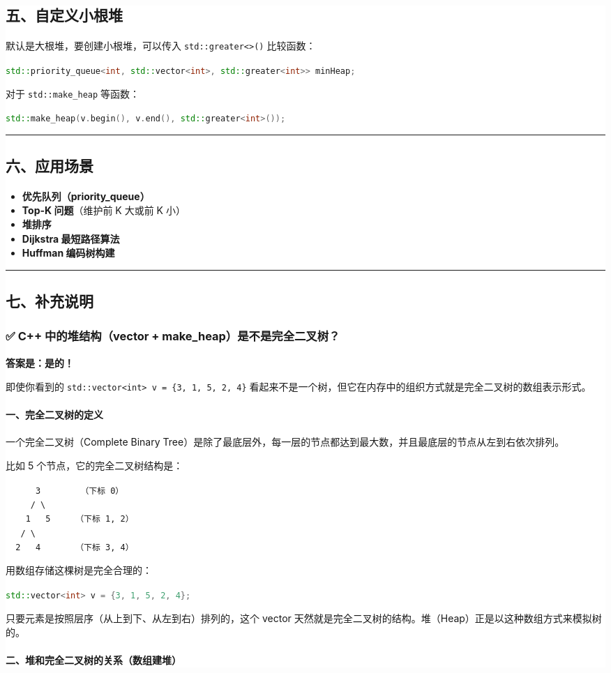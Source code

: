 
## 五、自定义小根堆

默认是大根堆，要创建小根堆，可以传入 `std::greater<>()` 比较函数：

```cpp
std::priority_queue<int, std::vector<int>, std::greater<int>> minHeap;
```

对于 `std::make_heap` 等函数：
```cpp
std::make_heap(v.begin(), v.end(), std::greater<int>());
```

---

## 六、应用场景

- **优先队列（priority_queue）**
- **Top-K 问题**（维护前 K 大或前 K 小）
- **堆排序**
- **Dijkstra 最短路径算法**
- **Huffman 编码树构建**

---

## 七、补充说明

### ✅ C++ 中的堆结构（vector + make_heap）是不是完全二叉树？

**答案是：是的！**

即使你看到的 `std::vector<int> v = {3, 1, 5, 2, 4}` 看起来不是一个树，但它在内存中的组织方式就是完全二叉树的数组表示形式。

#### 一、完全二叉树的定义

一个完全二叉树（Complete Binary Tree）是除了最底层外，每一层的节点都达到最大数，并且最底层的节点从左到右依次排列。

比如 5 个节点，它的完全二叉树结构是：
```
      3        （下标 0）
     / \
    1   5     （下标 1, 2）
   / \
  2   4       （下标 3, 4）
```

用数组存储这棵树是完全合理的：
```cpp
std::vector<int> v = {3, 1, 5, 2, 4};
```

只要元素是按照层序（从上到下、从左到右）排列的，这个 vector 天然就是完全二叉树的结构。堆（Heap）正是以这种数组方式来模拟树的。

#### 二、堆和完全二叉树的关系（数组建堆）
